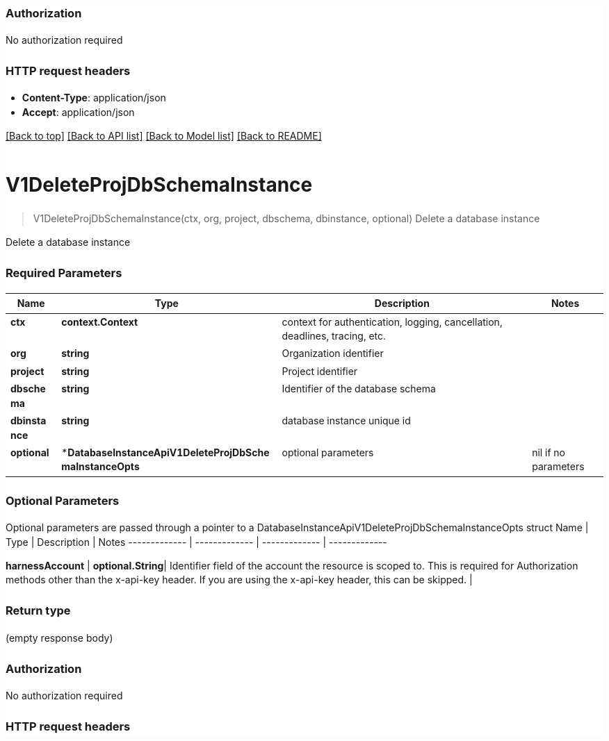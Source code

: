 ### Authorization

No authorization required

### HTTP request headers

 - **Content-Type**: application/json
 - **Accept**: application/json

[[Back to top]](#) [[Back to API list]](../README.md#documentation-for-api-endpoints) [[Back to Model list]](../README.md#documentation-for-models) [[Back to README]](../README.md)

# **V1DeleteProjDbSchemaInstance**
> V1DeleteProjDbSchemaInstance(ctx, org, project, dbschema, dbinstance, optional)
Delete a database instance

Delete a database instance

### Required Parameters

Name | Type | Description  | Notes
------------- | ------------- | ------------- | -------------
 **ctx** | **context.Context** | context for authentication, logging, cancellation, deadlines, tracing, etc.
  **org** | **string**| Organization identifier | 
  **project** | **string**| Project identifier | 
  **dbschema** | **string**| Identifier of the database schema | 
  **dbinstance** | **string**| database instance unique id | 
 **optional** | ***DatabaseInstanceApiV1DeleteProjDbSchemaInstanceOpts** | optional parameters | nil if no parameters

### Optional Parameters
Optional parameters are passed through a pointer to a DatabaseInstanceApiV1DeleteProjDbSchemaInstanceOpts struct
Name | Type | Description  | Notes
------------- | ------------- | ------------- | -------------




 **harnessAccount** | **optional.String**| Identifier field of the account the resource is scoped to. This is required for Authorization methods other than the x-api-key header. If you are using the x-api-key header, this can be skipped. | 

### Return type

 (empty response body)

### Authorization

No authorization required

### HTTP request headers

